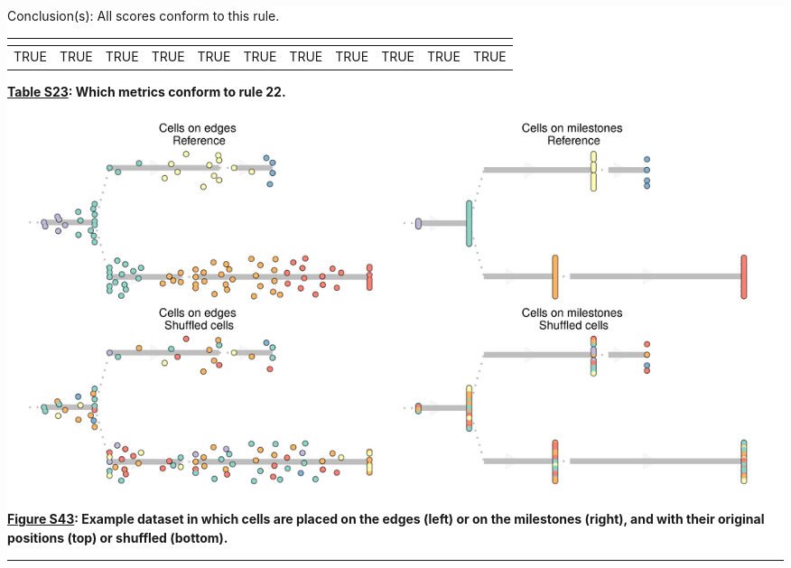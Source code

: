 Conclusion(s): All scores conform to this
rule.

<a name = 'table_cell_gathering_rule_table'></a>

| ![](https://latex.codecogs.com/gif.latex?cor%5Bdist%5D) | ![](https://latex.codecogs.com/gif.latex?NMSE%5Brf%5D) | ![](https://latex.codecogs.com/gif.latex?NMSE%5Blm%5D) | ![](https://latex.codecogs.com/gif.latex?edgeflip) | ![](https://latex.codecogs.com/gif.latex?HIM) | ![](https://latex.codecogs.com/gif.latex?isomorphic) | ![](https://latex.codecogs.com/gif.latex?cor%5Bfeatures%5D) | ![](https://latex.codecogs.com/gif.latex?wcor%5Bfeatures%5D) | ![](https://latex.codecogs.com/gif.latex?F1%5Bbranches%5D) | ![](https://latex.codecogs.com/gif.latex?F1%5Bmilestones%5D) | ![](https://latex.codecogs.com/gif.latex?mean%5Bgeometric%5D) |
| :------------------------------------------------------ | :----------------------------------------------------- | :----------------------------------------------------- | :------------------------------------------------- | :-------------------------------------------- | :--------------------------------------------------- | :---------------------------------------------------------- | :----------------------------------------------------------- | :--------------------------------------------------------- | :----------------------------------------------------------- | :------------------------------------------------------------ |
| TRUE                                                    | TRUE                                                   | TRUE                                                   | TRUE                                               | TRUE                                          | TRUE                                                 | TRUE                                                        | TRUE                                                         | TRUE                                                       | TRUE                                                         | TRUE                                                          |

**[**Table S23**](#table_cell_gathering_rule_table): Which metrics
conform to rule 22.**

<p>

<a name = 'fig_cell_gathering_plot_datasets'></a>
<img src = "02-metric_conformity/.figures/cell_gathering_plot_datasets.png" width = "840" height = "420" />

</p>

<p>

<strong>[**Figure S43**](#fig_cell_gathering_plot_datasets): Example
dataset in which cells are placed on the edges (left) or on the
milestones (right), and with their original positions (top) or shuffled
(bottom).</strong>

</p>

-----

<p>

<a name = 'fig_cell_gathering_plot_scores'></a>
